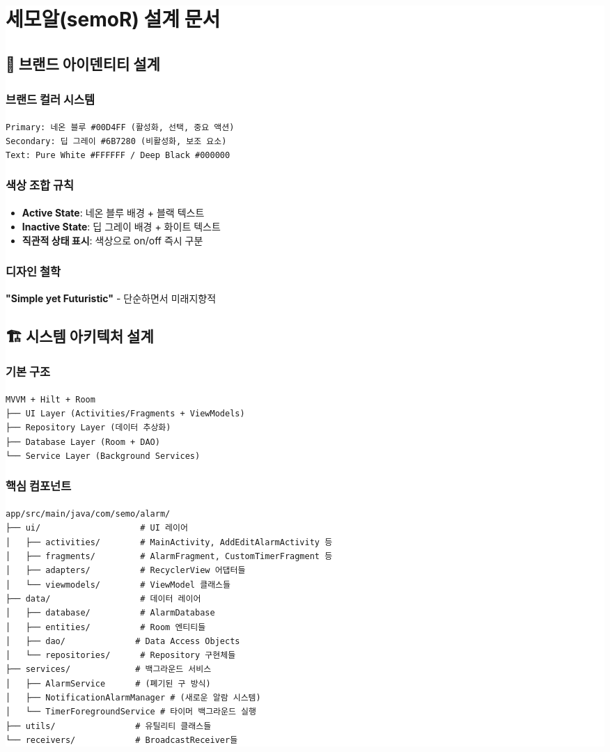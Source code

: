 # 세모알(semoR) 설계 문서

## 🎨 브랜드 아이덴티티 설계

### 브랜드 컬러 시스템
```
Primary: 네온 블루 #00D4FF (활성화, 선택, 중요 액션)
Secondary: 딥 그레이 #6B7280 (비활성화, 보조 요소)
Text: Pure White #FFFFFF / Deep Black #000000
```

### 색상 조합 규칙
- **Active State**: 네온 블루 배경 + 블랙 텍스트
- **Inactive State**: 딥 그레이 배경 + 화이트 텍스트
- **직관적 상태 표시**: 색상으로 on/off 즉시 구분

### 디자인 철학
**"Simple yet Futuristic"** - 단순하면서 미래지향적

## 🏗️ 시스템 아키텍처 설계

### 기본 구조
```
MVVM + Hilt + Room
├── UI Layer (Activities/Fragments + ViewModels)
├── Repository Layer (데이터 추상화)
├── Database Layer (Room + DAO)
└── Service Layer (Background Services)
```

### 핵심 컴포넌트
```
app/src/main/java/com/semo/alarm/
├── ui/                    # UI 레이어
│   ├── activities/        # MainActivity, AddEditAlarmActivity 등
│   ├── fragments/         # AlarmFragment, CustomTimerFragment 등  
│   ├── adapters/          # RecyclerView 어댑터들
│   └── viewmodels/        # ViewModel 클래스들
├── data/                  # 데이터 레이어
│   ├── database/          # AlarmDatabase
│   ├── entities/          # Room 엔티티들
│   ├── dao/              # Data Access Objects
│   └── repositories/      # Repository 구현체들
├── services/             # 백그라운드 서비스
│   ├── AlarmService      # (폐기된 구 방식)
│   ├── NotificationAlarmManager # (새로운 알람 시스템)
│   └── TimerForegroundService # 타이머 백그라운드 실행
├── utils/                # 유틸리티 클래스들
└── receivers/            # BroadcastReceiver들
```
